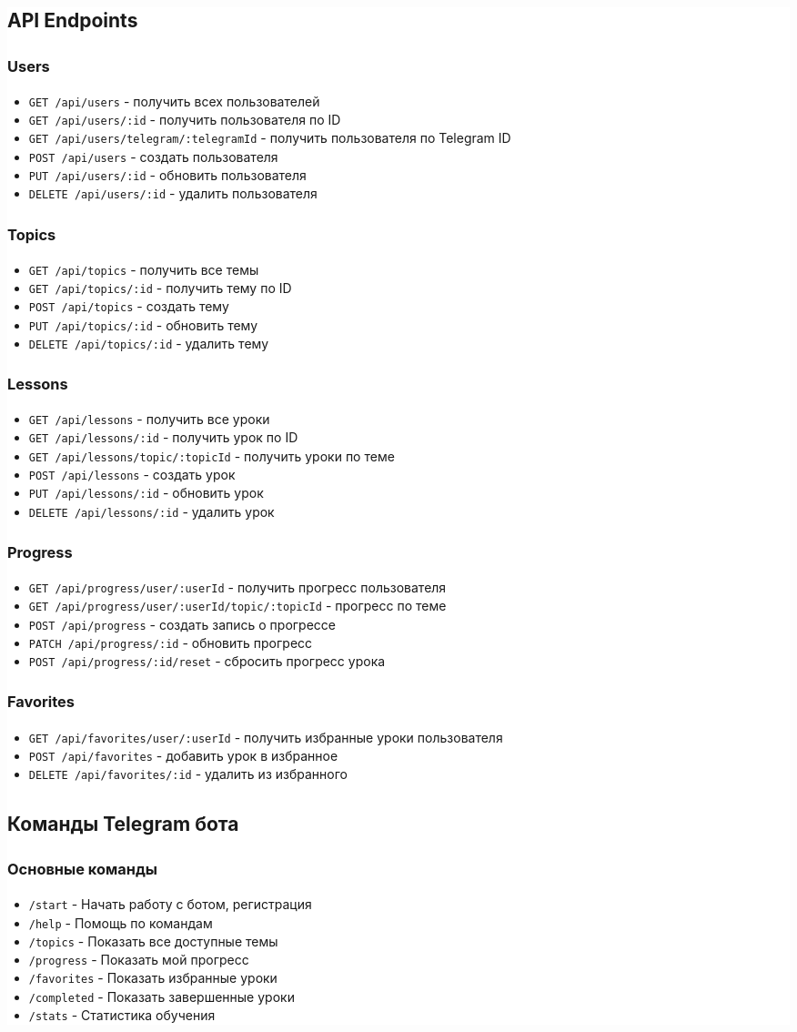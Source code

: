 ## API Endpoints

### Users
- `GET /api/users` - получить всех пользователей
- `GET /api/users/:id` - получить пользователя по ID
- `GET /api/users/telegram/:telegramId` - получить пользователя по Telegram ID
- `POST /api/users` - создать пользователя
- `PUT /api/users/:id` - обновить пользователя
- `DELETE /api/users/:id` - удалить пользователя

### Topics
- `GET /api/topics` - получить все темы
- `GET /api/topics/:id` - получить тему по ID
- `POST /api/topics` - создать тему
- `PUT /api/topics/:id` - обновить тему
- `DELETE /api/topics/:id` - удалить тему

### Lessons
- `GET /api/lessons` - получить все уроки
- `GET /api/lessons/:id` - получить урок по ID
- `GET /api/lessons/topic/:topicId` - получить уроки по теме
- `POST /api/lessons` - создать урок
- `PUT /api/lessons/:id` - обновить урок
- `DELETE /api/lessons/:id` - удалить урок

### Progress
- `GET /api/progress/user/:userId` - получить прогресс пользователя
- `GET /api/progress/user/:userId/topic/:topicId` - прогресс по теме
- `POST /api/progress` - создать запись о прогрессе
- `PATCH /api/progress/:id` - обновить прогресс
- `POST /api/progress/:id/reset` - сбросить прогресс урока

### Favorites
- `GET /api/favorites/user/:userId` - получить избранные уроки пользователя
- `POST /api/favorites` - добавить урок в избранное
- `DELETE /api/favorites/:id` - удалить из избранного

## Команды Telegram бота

### Основные команды
- `/start` - Начать работу с ботом, регистрация
- `/help` - Помощь по командам
- `/topics` - Показать все доступные темы
- `/progress` - Показать мой прогресс
- `/favorites` - Показать избранные уроки
- `/completed` - Показать завершенные уроки
- `/stats` - Статистика обучения
